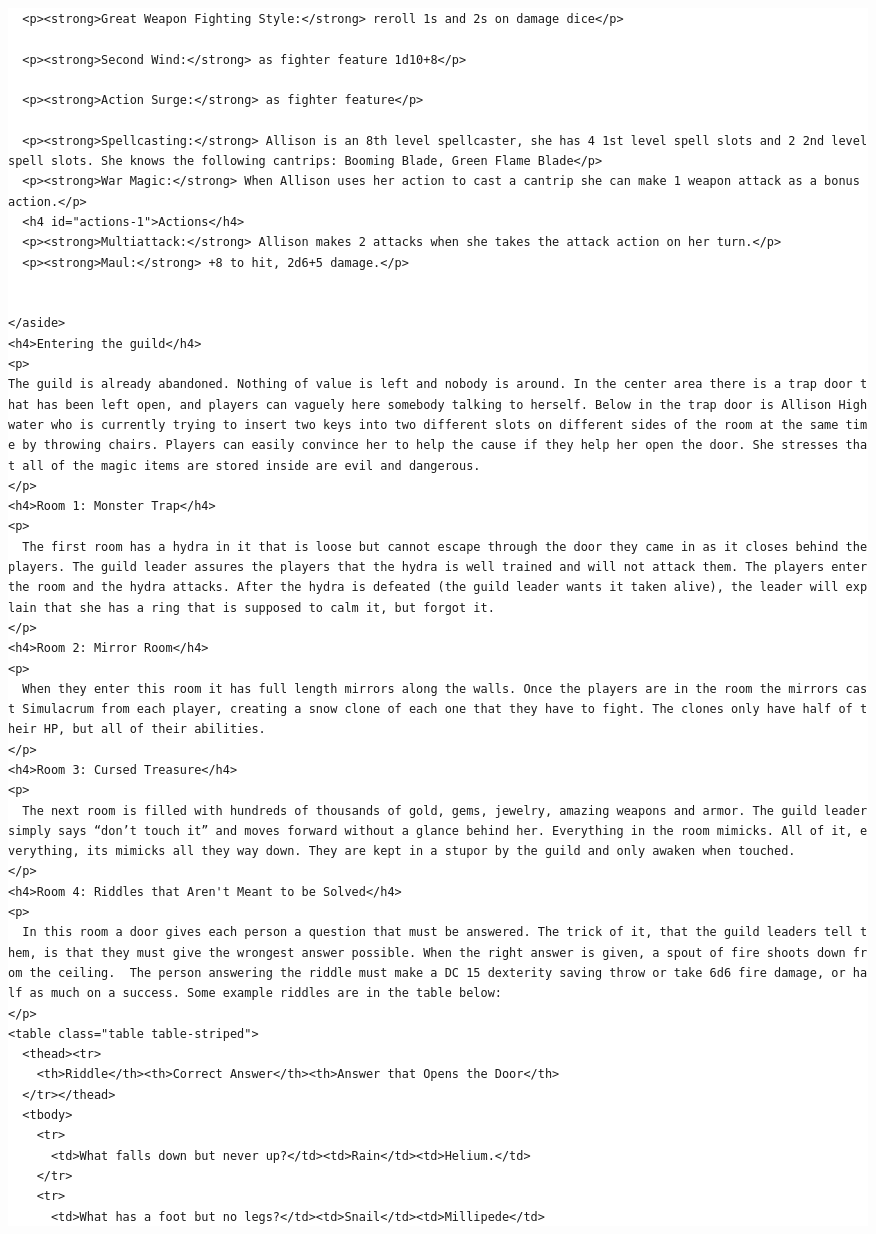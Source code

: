       <p><strong>Great Weapon Fighting Style:</strong> reroll 1s and 2s on damage dice</p>
      
      <p><strong>Second Wind:</strong> as fighter feature 1d10+8</p>
      
      <p><strong>Action Surge:</strong> as fighter feature</p>
      
      <p><strong>Spellcasting:</strong> Allison is an 8th level spellcaster, she has 4 1st level spell slots and 2 2nd level spell slots. She knows the following cantrips: Booming Blade, Green Flame Blade</p>
      <p><strong>War Magic:</strong> When Allison uses her action to cast a cantrip she can make 1 weapon attack as a bonus action.</p>
      <h4 id="actions-1">Actions</h4>
      <p><strong>Multiattack:</strong> Allison makes 2 attacks when she takes the attack action on her turn.</p>
      <p><strong>Maul:</strong> +8 to hit, 2d6+5 damage.</p>
    

    </aside>
    <h4>Entering the guild</h4>
    <p>
    The guild is already abandoned. Nothing of value is left and nobody is around. In the center area there is a trap door that has been left open, and players can vaguely here somebody talking to herself. Below in the trap door is Allison Highwater who is currently trying to insert two keys into two different slots on different sides of the room at the same time by throwing chairs. Players can easily convince her to help the cause if they help her open the door. She stresses that all of the magic items are stored inside are evil and dangerous.      
    </p>
    <h4>Room 1: Monster Trap</h4>
    <p>
      The first room has a hydra in it that is loose but cannot escape through the door they came in as it closes behind the players. The guild leader assures the players that the hydra is well trained and will not attack them. The players enter the room and the hydra attacks. After the hydra is defeated (the guild leader wants it taken alive), the leader will explain that she has a ring that is supposed to calm it, but forgot it.
    </p>
    <h4>Room 2: Mirror Room</h4>
    <p>
      When they enter this room it has full length mirrors along the walls. Once the players are in the room the mirrors cast Simulacrum from each player, creating a snow clone of each one that they have to fight. The clones only have half of their HP, but all of their abilities.
    </p>
    <h4>Room 3: Cursed Treasure</h4>
    <p>
      The next room is filled with hundreds of thousands of gold, gems, jewelry, amazing weapons and armor. The guild leader simply says “don’t touch it” and moves forward without a glance behind her. Everything in the room mimicks. All of it, everything, its mimicks all they way down. They are kept in a stupor by the guild and only awaken when touched.
    </p>
    <h4>Room 4: Riddles that Aren't Meant to be Solved</h4>
    <p>
      In this room a door gives each person a question that must be answered. The trick of it, that the guild leaders tell them, is that they must give the wrongest answer possible. When the right answer is given, a spout of fire shoots down from the ceiling.  The person answering the riddle must make a DC 15 dexterity saving throw or take 6d6 fire damage, or half as much on a success. Some example riddles are in the table below:
    </p>
    <table class="table table-striped">
      <thead><tr>
        <th>Riddle</th><th>Correct Answer</th><th>Answer that Opens the Door</th>
      </tr></thead>
      <tbody>
        <tr>
          <td>What falls down but never up?</td><td>Rain</td><td>Helium.</td>
        </tr>
        <tr>
          <td>What has a foot but no legs?</td><td>Snail</td><td>Millipede</td>